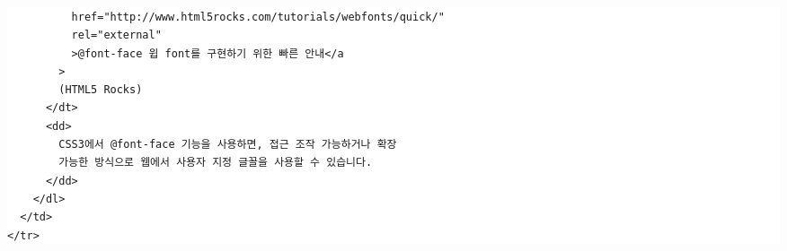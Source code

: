               href="http://www.html5rocks.com/tutorials/webfonts/quick/"
              rel="external"
              >@font-face 윕 font를 구현하기 위한 빠른 안내</a
            >
            (HTML5 Rocks)
          </dt>
          <dd>
            CSS3에서 @font-face 기능을 사용하면, 접근 조작 가능하거나 확장
            가능한 방식으로 웹에서 사용자 지정 글꼴을 사용할 수 있습니다.
          </dd>
        </dl>
      </td>
    </tr>
  </tbody>
</table>
